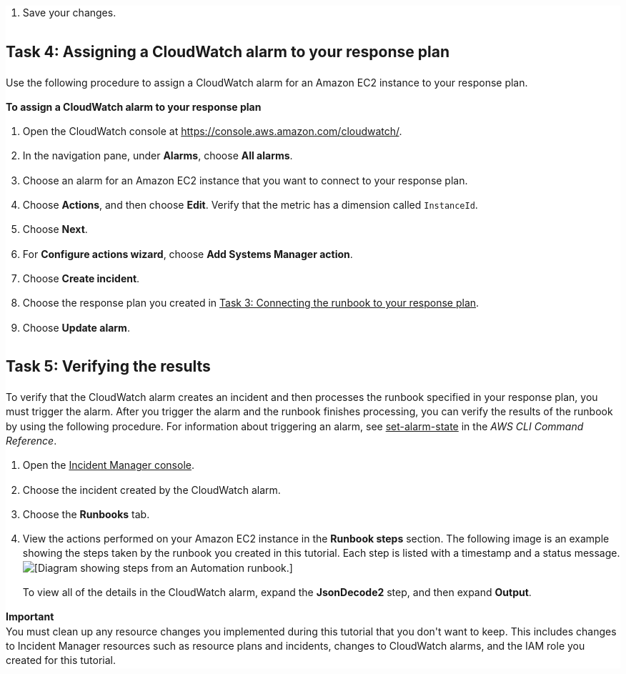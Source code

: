 1. Save your changes\.

## Task 4: Assigning a CloudWatch alarm to your response plan<a name="tutorials-runbook-alarm"></a>

Use the following procedure to assign a CloudWatch alarm for an Amazon EC2 instance to your response plan\. 

**To assign a CloudWatch alarm to your response plan**

1. Open the CloudWatch console at [https://console\.aws\.amazon\.com/cloudwatch/](https://console.aws.amazon.com/cloudwatch/)\.

1. In the navigation pane, under **Alarms**, choose **All alarms**\.

1. Choose an alarm for an Amazon EC2 instance that you want to connect to your response plan\.

1. Choose **Actions**, and then choose **Edit**\. Verify that the metric has a dimension called `InstanceId`\.

1. Choose **Next**\.

1. For **Configure actions wizard**, choose **Add Systems Manager action**\.

1. Choose **Create incident**\.

1. Choose the response plan you created in [Task 3: Connecting the runbook to your response plan](#tutorials-runbook-response-plan)\.

1. Choose **Update alarm**\.

## Task 5: Verifying the results<a name="tutorials-runbook-verify"></a>

To verify that the CloudWatch alarm creates an incident and then processes the runbook specified in your response plan, you must trigger the alarm\. After you trigger the alarm and the runbook finishes processing, you can verify the results of the runbook by using the following procedure\. For information about triggering an alarm, see [set\-alarm\-state](https://docs.aws.amazon.com/cli/latest/reference/cloudwatch/set-alarm-state.html) in the *AWS CLI Command Reference*\.

1. Open the [Incident Manager console](https://console.aws.amazon.com/systems-manager/incidents/home)\.

1. Choose the incident created by the CloudWatch alarm\.

1. Choose the **Runbooks** tab\.

1. View the actions performed on your Amazon EC2 instance in the **Runbook steps** section\. The following image is an example showing the steps taken by the runbook you created in this tutorial\. Each step is listed with a timestamp and a status message\.  
![\[Diagram showing steps from an Automation runbook.\]](http://docs.aws.amazon.com/incident-manager/latest/userguide/images/tutorial-runbooks-1.png)

   To view all of the details in the CloudWatch alarm, expand the **JsonDecode2** step, and then expand **Output**\.

**Important**  
You must clean up any resource changes you implemented during this tutorial that you don't want to keep\. This includes changes to Incident Manager resources such as resource plans and incidents, changes to CloudWatch alarms, and the IAM role you created for this tutorial\.